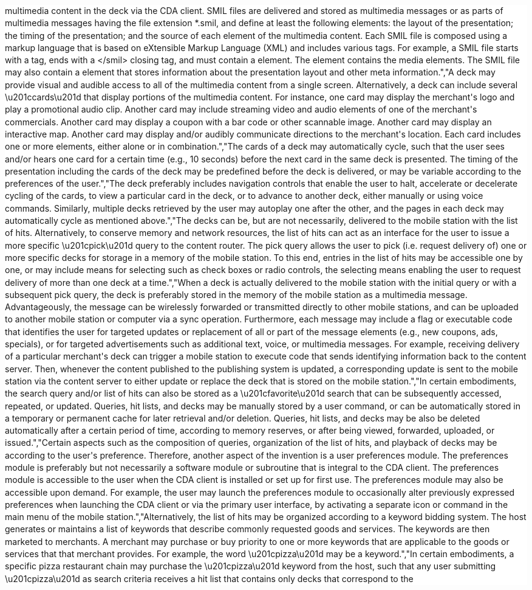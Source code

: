 multimedia content in the deck via the CDA client. SMIL files are delivered and stored as multimedia messages or as parts of multimedia messages having the file extension *.smil, and define at least the following elements: the layout of the presentation; the timing of the presentation; and the source of each element of the multimedia content. Each SMIL file is composed using a markup language that is based on eXtensible Markup Language (XML) and includes various tags. For example, a SMIL file starts with a <smil> tag, ends with a <\/smil> closing tag, and must contain a <body> element. The <body> element contains the media elements. The SMIL file may also contain a <head> element that stores information about the presentation layout and other meta information.","A deck may provide visual and audible access to all of the multimedia content from a single screen. Alternatively, a deck can include several \u201ccards\u201d that display portions of the multimedia content. For instance, one card may display the merchant's logo and play a promotional audio clip. Another card may include streaming video and audio elements of one of the merchant's commercials. Another card may display a coupon with a bar code or other scannable image. Another card may display an interactive map. Another card may display and\/or audibly communicate directions to the merchant's location. Each card includes one or more elements, either alone or in combination.","The cards of a deck may automatically cycle, such that the user sees and\/or hears one card for a certain time (e.g., 10 seconds) before the next card in the same deck is presented. The timing of the presentation including the cards of the deck may be predefined before the deck is delivered, or may be variable according to the preferences of the user.","The deck preferably includes navigation controls that enable the user to halt, accelerate or decelerate cycling of the cards, to view a particular card in the deck, or to advance to another deck, either manually or using voice commands. Similarly, multiple decks retrieved by the user may autoplay one after the other, and the pages in each deck may automatically cycle as mentioned above.","The decks can be, but are not necessarily, delivered to the mobile station with the list of hits. Alternatively, to conserve memory and network resources, the list of hits can act as an interface for the user to issue a more specific \u201cpick\u201d query to the content router. The pick query allows the user to pick (i.e. request delivery of) one or more specific decks for storage in a memory of the mobile station. To this end, entries in the list of hits may be accessible one by one, or may include means for selecting such as check boxes or radio controls, the selecting means enabling the user to request delivery of more than one deck at a time.","When a deck is actually delivered to the mobile station with the initial query or with a subsequent pick query, the deck is preferably stored in the memory of the mobile station as a multimedia message. Advantageously, the message can be wirelessly forwarded or transmitted directly to other mobile stations, and can be uploaded to another mobile station or computer via a sync operation. Furthermore, each message may include a flag or executable code that identifies the user for targeted updates or replacement of all or part of the message elements (e.g., new coupons, ads, specials), or for targeted advertisements such as additional text, voice, or multimedia messages. For example, receiving delivery of a particular merchant's deck can trigger a mobile station to execute code that sends identifying information back to the content server. Then, whenever the content published to the publishing system is updated, a corresponding update is sent to the mobile station via the content server to either update or replace the deck that is stored on the mobile station.","In certain embodiments, the search query and\/or list of hits can also be stored as a \u201cfavorite\u201d search that can be subsequently accessed, repeated, or updated. Queries, hit lists, and decks may be manually stored by a user command, or can be automatically stored in a temporary or permanent cache for later retrieval and\/or deletion. Queries, hit lists, and decks may be also be deleted automatically after a certain period of time, according to memory reserves, or after being viewed, forwarded, uploaded, or issued.","Certain aspects such as the composition of queries, organization of the list of hits, and playback of decks may be according to the user's preference. Therefore, another aspect of the invention is a user preferences module. The preferences module is preferably but not necessarily a software module or subroutine that is integral to the CDA client. The preferences module is accessible to the user when the CDA client is installed or set up for first use. The preferences module may also be accessible upon demand. For example, the user may launch the preferences module to occasionally alter previously expressed preferences when launching the CDA client or via the primary user interface, by activating a separate icon or command in the main menu of the mobile station.","Alternatively, the list of hits may be organized according to a keyword bidding system. The host generates or maintains a list of keywords that describe commonly requested goods and services. The keywords are then marketed to merchants. A merchant may purchase or buy priority to one or more keywords that are applicable to the goods or services that that merchant provides. For example, the word \u201cpizza\u201d may be a keyword.","In certain embodiments, a specific pizza restaurant chain may purchase the \u201cpizza\u201d keyword from the host, such that any user submitting \u201cpizza\u201d as search criteria receives a hit list that contains only decks that correspond to the